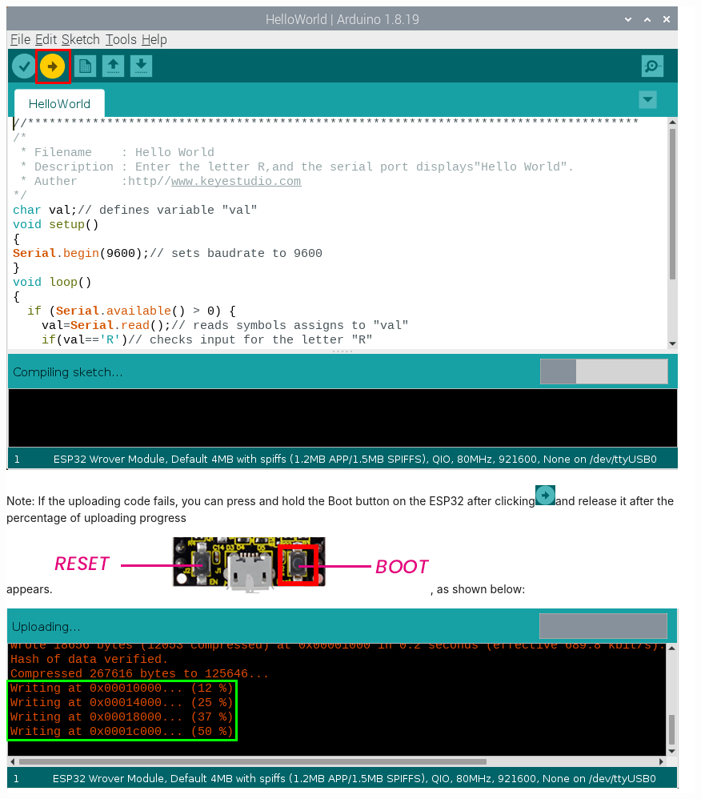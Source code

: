 ![](media/5a15050cdeb4d29af99cb5312419276d.png)

Note: If the uploading code fails, you can press and hold the Boot
button on the ESP32 after clicking![](media/d09c4a31563f04a42d451e7bc1a5fb8a.png)and release it
after the percentage of uploading progress

appears.![](media/dc77bfcf5851c8f43aab6cbe7cec7920.png), as shown below:  

![](media/080186e49751f61bf8ac092a6bac9f70.png)
